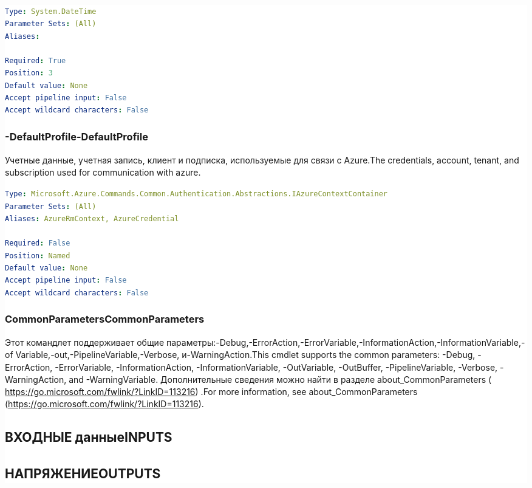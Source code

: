 ```yaml
Type: System.DateTime
Parameter Sets: (All)
Aliases: 

Required: True
Position: 3
Default value: None
Accept pipeline input: False
Accept wildcard characters: False
```

### <span data-ttu-id="f7f4c-162">-DefaultProfile</span><span class="sxs-lookup"><span data-stu-id="f7f4c-162">-DefaultProfile</span></span>
<span data-ttu-id="f7f4c-163">Учетные данные, учетная запись, клиент и подписка, используемые для связи с Azure.</span><span class="sxs-lookup"><span data-stu-id="f7f4c-163">The credentials, account, tenant, and subscription used for communication with azure.</span></span>

```yaml
Type: Microsoft.Azure.Commands.Common.Authentication.Abstractions.IAzureContextContainer
Parameter Sets: (All)
Aliases: AzureRmContext, AzureCredential

Required: False
Position: Named
Default value: None
Accept pipeline input: False
Accept wildcard characters: False
```

### <span data-ttu-id="f7f4c-164">CommonParameters</span><span class="sxs-lookup"><span data-stu-id="f7f4c-164">CommonParameters</span></span>
<span data-ttu-id="f7f4c-165">Этот командлет поддерживает общие параметры:-Debug,-ErrorAction,-ErrorVariable,-InformationAction,-InformationVariable,-of Variable,-out,-PipelineVariable,-Verbose, и-WarningAction.</span><span class="sxs-lookup"><span data-stu-id="f7f4c-165">This cmdlet supports the common parameters: -Debug, -ErrorAction, -ErrorVariable, -InformationAction, -InformationVariable, -OutVariable, -OutBuffer, -PipelineVariable, -Verbose, -WarningAction, and -WarningVariable.</span></span> <span data-ttu-id="f7f4c-166">Дополнительные сведения можно найти в разделе about_CommonParameters ( https://go.microsoft.com/fwlink/?LinkID=113216) .</span><span class="sxs-lookup"><span data-stu-id="f7f4c-166">For more information, see about_CommonParameters (https://go.microsoft.com/fwlink/?LinkID=113216).</span></span>

## <span data-ttu-id="f7f4c-167">ВХОДНЫЕ данные</span><span class="sxs-lookup"><span data-stu-id="f7f4c-167">INPUTS</span></span>

## <span data-ttu-id="f7f4c-168">НАПРЯЖЕНИЕ</span><span class="sxs-lookup"><span data-stu-id="f7f4c-168">OUTPUTS</span></span>
